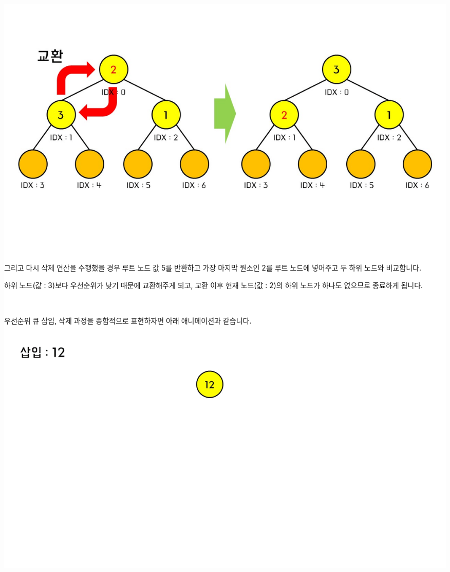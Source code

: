 ![pq_dequeue_04](./pq_dequeue_04.png)

그리고 다시 삭제 연산을 수행했을 경우 루트 노드 값 5를 반환하고 가장 마지막 원소인 2를 루트 노드에 넣어주고 두 하위 노드와 비교합니다.

하위 노드(값 : 3)보다 우선순위가 낮기 때문에 교환해주게 되고, 교환 이후 현재 노드(값 : 2)의 하위 노드가 하나도 없으므로 종료하게 됩니다.

&nbsp;

우선순위 큐 삽입, 삭제 과정을 종합적으로 표현하자면 아래 애니메이션과 같습니다.

![pq_integrated](./pq_integrated.gif)
